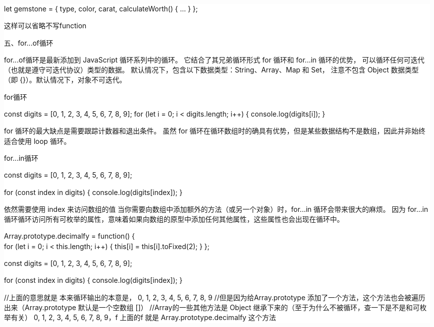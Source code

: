let gemstone = {
  type,
  color,
  carat,
  calculateWorth() { ... }
};

这样可以省略不写function



五、for...of循环



for...of循环是最新添加到 JavaScript 循环系列中的循环。
它结合了其兄弟循环形式 for 循环和 for...in 循环的优势，
可以循环任何可迭代（也就是遵守可迭代协议）类型的数据。
默认情况下，包含以下数据类型：String、Array、Map 和 Set，
注意不包含 Object 数据类型（即 {}）。默认情况下，对象不可迭代。




for循环

const digits = [0, 1, 2, 3, 4, 5, 6, 7, 8, 9];
for (let i = 0; i < digits.length; i++) {
  console.log(digits[i]);
}

for 循环的最大缺点是需要跟踪计数器和退出条件。
虽然 for 循环在循环数组时的确具有优势，但是某些数据结构不是数组，因此并非始终适合使用 loop 循环。




for...in循环

const digits = [0, 1, 2, 3, 4, 5, 6, 7, 8, 9];

for (const index in digits) {
  console.log(digits[index]);
}

依然需要使用 index 来访问数组的值
当你需要向数组中添加额外的方法（或另一个对象）时，for...in 循环会带来很大的麻烦。
因为 for...in 循环循环访问所有可枚举的属性，意味着如果向数组的原型中添加任何其他属性，这些属性也会出现在循环中。

Array.prototype.decimalfy = function() { 			
  for (let i = 0; i < this.length; i++) {
    this[i] = this[i].toFixed(2);
  }
};

const digits = [0, 1, 2, 3, 4, 5, 6, 7, 8, 9];

for (const index in digits) {
  console.log(digits[index]);
}

//上面的意思就是 本来循环输出的本意是， 0, 1, 2, 3, 4, 5, 6, 7, 8, 9
//但是因为给Array.prototype 添加了一个方法，这个方法也会被遍历出来（Array.prototype 默认是一个空数组 []）
//Array的一些其他方法是 Object 继承下来的（至于为什么不被循环，查一下是不是和可枚举有关）
 0, 1, 2, 3, 4, 5, 6, 7, 8, 9，f 
上面的f 就是 Array.prototype.decimalfy 这个方法
